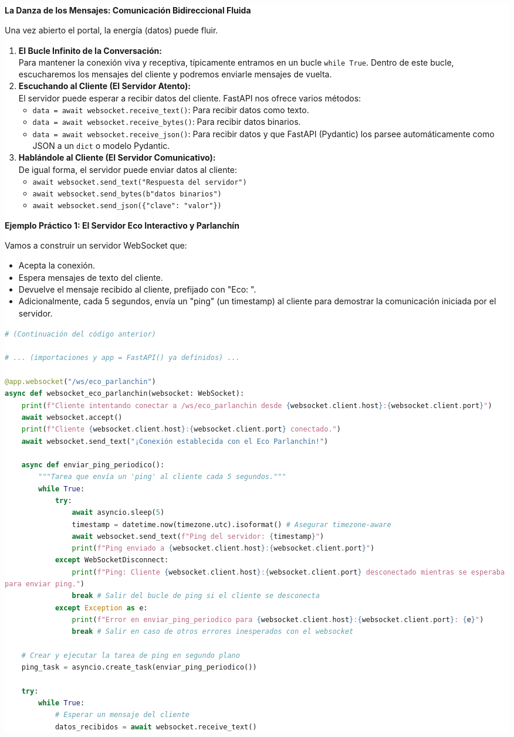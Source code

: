 **La Danza de los Mensajes: Comunicación Bidireccional Fluida**

Una vez abierto el portal, la energía (datos) puede fluir.

1. **El Bucle Infinito de la Conversación:**\
   Para mantener la conexión viva y receptiva, típicamente entramos en un bucle `while True`. Dentro de este bucle, escucharemos los mensajes del cliente y podremos enviarle mensajes de vuelta.
2. **Escuchando al Cliente (El Servidor Atento):**\
   El servidor puede esperar a recibir datos del cliente. FastAPI nos ofrece varios métodos:
   * `data = await websocket.receive_text()`: Para recibir datos como texto.
   * `data = await websocket.receive_bytes()`: Para recibir datos binarios.
   * `data = await websocket.receive_json()`: Para recibir datos y que FastAPI (Pydantic) los parsee automáticamente como JSON a un `dict` o modelo Pydantic.
3. **Hablándole al Cliente (El Servidor Comunicativo):**\
   De igual forma, el servidor puede enviar datos al cliente:
   * `await websocket.send_text("Respuesta del servidor")`
   * `await websocket.send_bytes(b"datos binarios")`
   * `await websocket.send_json({"clave": "valor"})`

**Ejemplo Práctico 1: El Servidor Eco Interactivo y Parlanchín**

Vamos a construir un servidor WebSocket que:

* Acepta la conexión.
* Espera mensajes de texto del cliente.
* Devuelve el mensaje recibido al cliente, prefijado con "Eco: ".
* Adicionalmente, cada 5 segundos, envía un "ping" (un timestamp) al cliente para demostrar la comunicación iniciada por el servidor.

```python
# (Continuación del código anterior)

# ... (importaciones y app = FastAPI() ya definidos) ...

@app.websocket("/ws/eco_parlanchin")
async def websocket_eco_parlanchin(websocket: WebSocket):
    print(f"Cliente intentando conectar a /ws/eco_parlanchin desde {websocket.client.host}:{websocket.client.port}")
    await websocket.accept()
    print(f"Cliente {websocket.client.host}:{websocket.client.port} conectado.")
    await websocket.send_text("¡Conexión establecida con el Eco Parlanchín!")

    async def enviar_ping_periodico():
        """Tarea que envía un 'ping' al cliente cada 5 segundos."""
        while True:
            try:
                await asyncio.sleep(5)
                timestamp = datetime.now(timezone.utc).isoformat() # Asegurar timezone-aware
                await websocket.send_text(f"Ping del servidor: {timestamp}")
                print(f"Ping enviado a {websocket.client.host}:{websocket.client.port}")
            except WebSocketDisconnect:
                print(f"Ping: Cliente {websocket.client.host}:{websocket.client.port} desconectado mientras se esperaba para enviar ping.")
                break # Salir del bucle de ping si el cliente se desconecta
            except Exception as e:
                print(f"Error en enviar_ping_periodico para {websocket.client.host}:{websocket.client.port}: {e}")
                break # Salir en caso de otros errores inesperados con el websocket

    # Crear y ejecutar la tarea de ping en segundo plano
    ping_task = asyncio.create_task(enviar_ping_periodico())

    try:
        while True:
            # Esperar un mensaje del cliente
            datos_recibidos = await websocket.receive_text()
```